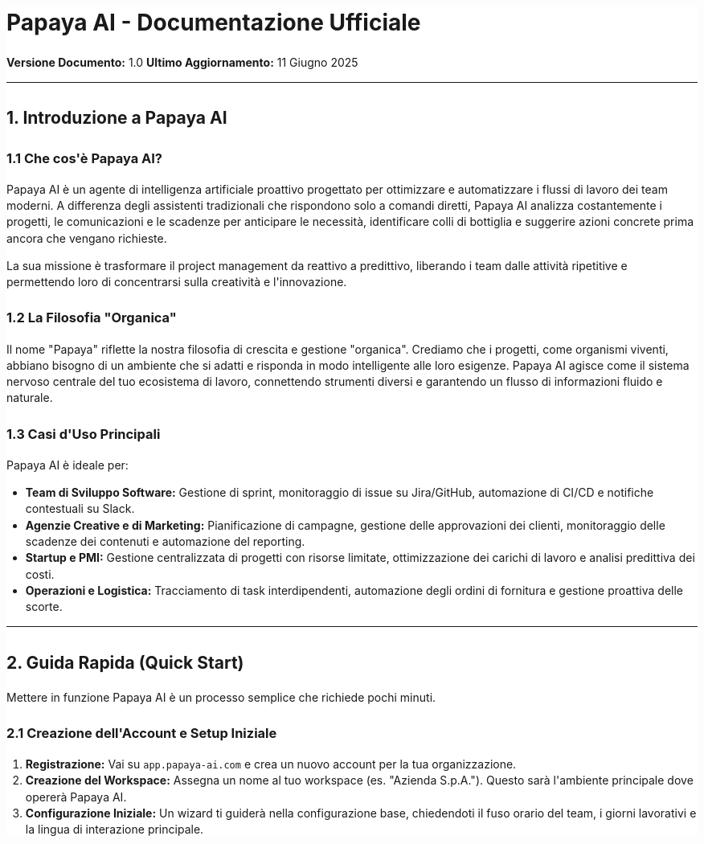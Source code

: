 # Papaya AI - Documentazione Ufficiale

**Versione Documento:** 1.0
**Ultimo Aggiornamento:** 11 Giugno 2025

---

## 1. Introduzione a Papaya AI

### 1.1 Che cos'è Papaya AI?

Papaya AI è un agente di intelligenza artificiale proattivo progettato per ottimizzare e automatizzare i flussi di lavoro dei team moderni. A differenza degli assistenti tradizionali che rispondono solo a comandi diretti, Papaya AI analizza costantemente i progetti, le comunicazioni e le scadenze per anticipare le necessità, identificare colli di bottiglia e suggerire azioni concrete prima ancora che vengano richieste.

La sua missione è trasformare il project management da reattivo a predittivo, liberando i team dalle attività ripetitive e permettendo loro di concentrarsi sulla creatività e l'innovazione.

### 1.2 La Filosofia "Organica"

Il nome "Papaya" riflette la nostra filosofia di crescita e gestione "organica". Crediamo che i progetti, come organismi viventi, abbiano bisogno di un ambiente che si adatti e risponda in modo intelligente alle loro esigenze. Papaya AI agisce come il sistema nervoso centrale del tuo ecosistema di lavoro, connettendo strumenti diversi e garantendo un flusso di informazioni fluido e naturale.

### 1.3 Casi d'Uso Principali

Papaya AI è ideale per:

* **Team di Sviluppo Software:** Gestione di sprint, monitoraggio di issue su Jira/GitHub, automazione di CI/CD e notifiche contestuali su Slack.
* **Agenzie Creative e di Marketing:** Pianificazione di campagne, gestione delle approvazioni dei clienti, monitoraggio delle scadenze dei contenuti e automazione del reporting.
* **Startup e PMI:** Gestione centralizzata di progetti con risorse limitate, ottimizzazione dei carichi di lavoro e analisi predittiva dei costi.
* **Operazioni e Logistica:** Tracciamento di task interdipendenti, automazione degli ordini di fornitura e gestione proattiva delle scorte.

---

## 2. Guida Rapida (Quick Start)

Mettere in funzione Papaya AI è un processo semplice che richiede pochi minuti.

### 2.1 Creazione dell'Account e Setup Iniziale

1.  **Registrazione:** Vai su `app.papaya-ai.com` e crea un nuovo account per la tua organizzazione.
2.  **Creazione del Workspace:** Assegna un nome al tuo workspace (es. "Azienda S.p.A."). Questo sarà l'ambiente principale dove opererà Papaya AI.
3.  **Configurazione Iniziale:** Un wizard ti guiderà nella configurazione base, chiedendoti il fuso orario del team, i giorni lavorativi e la lingua di interazione principale.
